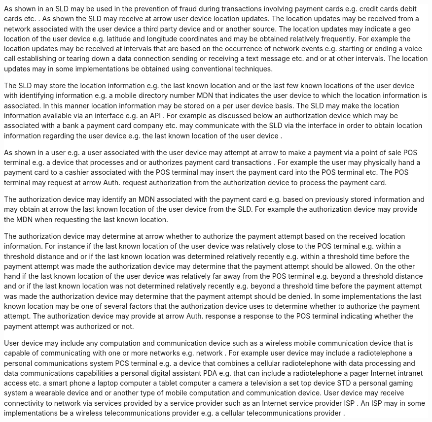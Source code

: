 As shown in an SLD may be used in the prevention of fraud during transactions involving payment cards e.g. credit cards debit cards etc. . As shown the SLD may receive at arrow user device location updates. The location updates may be received from a network associated with the user device a third party device and or another source. The location updates may indicate a geo location of the user device e.g. latitude and longitude coordinates and may be obtained relatively frequently. For example the location updates may be received at intervals that are based on the occurrence of network events e.g. starting or ending a voice call establishing or tearing down a data connection sending or receiving a text message etc. and or at other intervals. The location updates may in some implementations be obtained using conventional techniques.

The SLD may store the location information e.g. the last known location and or the last few known locations of the user device with identifying information e.g. a mobile directory number MDN that indicates the user device to which the location information is associated. In this manner location information may be stored on a per user device basis. The SLD may make the location information available via an interface e.g. an API . For example as discussed below an authorization device which may be associated with a bank a payment card company etc. may communicate with the SLD via the interface in order to obtain location information regarding the user device e.g. the last known location of the user device .

As shown in a user e.g. a user associated with the user device may attempt at arrow to make a payment via a point of sale POS terminal e.g. a device that processes and or authorizes payment card transactions . For example the user may physically hand a payment card to a cashier associated with the POS terminal may insert the payment card into the POS terminal etc. The POS terminal may request at arrow Auth. request authorization from the authorization device to process the payment card.

The authorization device may identify an MDN associated with the payment card e.g. based on previously stored information and may obtain at arrow the last known location of the user device from the SLD. For example the authorization device may provide the MDN when requesting the last known location.

The authorization device may determine at arrow whether to authorize the payment attempt based on the received location information. For instance if the last known location of the user device was relatively close to the POS terminal e.g. within a threshold distance and or if the last known location was determined relatively recently e.g. within a threshold time before the payment attempt was made the authorization device may determine that the payment attempt should be allowed. On the other hand if the last known location of the user device was relatively far away from the POS terminal e.g. beyond a threshold distance and or if the last known location was not determined relatively recently e.g. beyond a threshold time before the payment attempt was made the authorization device may determine that the payment attempt should be denied. In some implementations the last known location may be one of several factors that the authorization device uses to determine whether to authorize the payment attempt. The authorization device may provide at arrow Auth. response a response to the POS terminal indicating whether the payment attempt was authorized or not.

User device may include any computation and communication device such as a wireless mobile communication device that is capable of communicating with one or more networks e.g. network . For example user device may include a radiotelephone a personal communications system PCS terminal e.g. a device that combines a cellular radiotelephone with data processing and data communications capabilities a personal digital assistant PDA e.g. that can include a radiotelephone a pager Internet intranet access etc. a smart phone a laptop computer a tablet computer a camera a television a set top device STD a personal gaming system a wearable device and or another type of mobile computation and communication device. User device may receive connectivity to network via services provided by a service provider such as an Internet service provider ISP . An ISP may in some implementations be a wireless telecommunications provider e.g. a cellular telecommunications provider .

